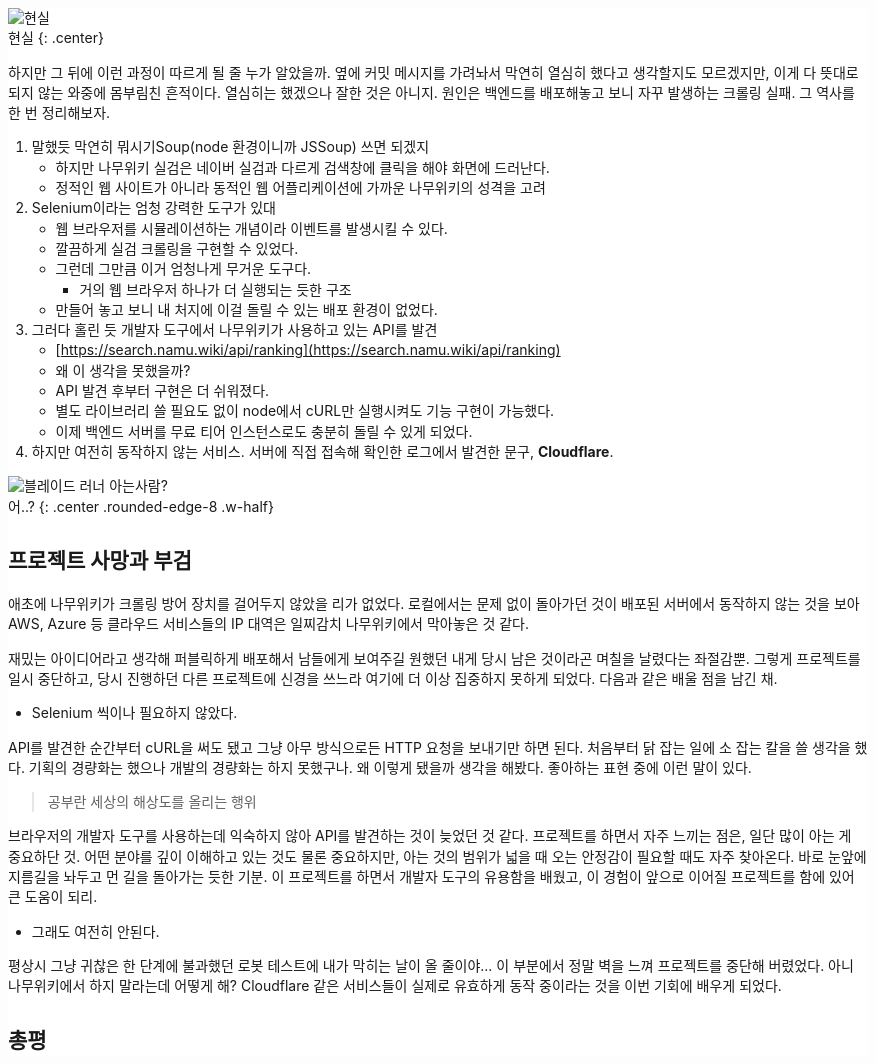 ![현실](https://i.postimg.cc/1XNJsdSC/image.png)  
현실
{: .center}

하지만 그 뒤에 이런 과정이 따르게 될 줄 누가 알았을까. 옆에 커밋 메시지를 가려놔서 막연히 열심히 했다고 생각할지도 모르겠지만, 이게 다 뜻대로 되지 않는 와중에 몸부림친 흔적이다. 열심히는 했겠으나 잘한 것은 아니지. 원인은 백엔드를 배포해놓고 보니 자꾸 발생하는 크롤링 실패. 그 역사를 한 번 정리해보자.

1. 말했듯 막연히 뭐시기Soup(node 환경이니까 JSSoup) 쓰면 되겠지
   - 하지만 나무위키 실검은 네이버 실검과 다르게 검색창에 클릭을 해야 화면에 드러난다.
   - 정적인 웹 사이트가 아니라 동적인 웹 어플리케이션에 가까운 나무위키의 성격을 고려
2. Selenium이라는 엄청 강력한 도구가 있대
   - 웹 브라우저를 시뮬레이션하는 개념이라 이벤트를 발생시킬 수 있다.
   - 깔끔하게 실검 크롤링을 구현할 수 있었다.
   - 그런데 그만큼 이거 엄청나게 무거운 도구다.
     - 거의 웹 브라우저 하나가 더 실행되는 듯한 구조
   - 만들어 놓고 보니 내 처지에 이걸 돌릴 수 있는 배포 환경이 없었다.
3. 그러다 홀린 듯 개발자 도구에서 나무위키가 사용하고 있는 API를 발견
   - [https://search.namu.wiki/api/ranking](https://search.namu.wiki/api/ranking)
   - 왜 이 생각을 못했을까?
   - API 발견 후부터 구현은 더 쉬워졌다.
   - 별도 라이브러리 쓸 필요도 없이 node에서 cURL만 실행시켜도 기능 구현이 가능했다.
   - 이제 백엔드 서버를 무료 티어 인스턴스로도 충분히 돌릴 수 있게 되었다.
4. 하지만 여전히 동작하지 않는 서비스. 서버에 직접 접속해 확인한 로그에서 발견한 문구, **Cloudflare**.  

![블레이드 러너 아는사람?](https://i.postimg.cc/Wbhb9f1S/image-3-5515787.webp)  
어..?
{: .center .rounded-edge-8 .w-half}

## 프로젝트 사망과 부검

애초에 나무위키가 크롤링 방어 장치를 걸어두지 않았을 리가 없었다. 로컬에서는 문제 없이 돌아가던 것이 배포된 서버에서 동작하지 않는 것을 보아 AWS, Azure 등 클라우드 서비스들의 IP 대역은 일찌감치 나무위키에서 막아놓은 것 같다.

재밌는 아이디어라고 생각해 퍼블릭하게 배포해서 남들에게 보여주길 원했던 내게 당시 남은 것이라곤 며칠을 날렸다는 좌절감뿐. 그렇게 프로젝트를 일시 중단하고, 당시 진행하던 다른 프로젝트에 신경을 쓰느라 여기에 더 이상 집중하지 못하게 되었다. 다음과 같은 배울 점을 남긴 채.

- Selenium 씩이나 필요하지 않았다.

API를 발견한 순간부터 cURL을 써도 됐고 그냥 아무 방식으로든 HTTP 요청을 보내기만 하면 된다. 처음부터 닭 잡는 일에 소 잡는 칼을 쓸 생각을 했다. 기획의 경량화는 했으나 개발의 경량화는 하지 못했구나. 왜 이렇게 됐을까 생각을 해봤다. 좋아하는 표현 중에 이런 말이 있다.

> 공부란 세상의 해상도를 올리는 행위

브라우저의 개발자 도구를 사용하는데 익숙하지 않아 API를 발견하는 것이 늦었던 것 같다. 프로젝트를 하면서 자주 느끼는 점은, 일단 많이 아는 게 중요하단 것. 어떤 분야를 깊이 이해하고 있는 것도 물론 중요하지만, 아는 것의 범위가 넓을 때 오는 안정감이 필요할 때도 자주 찾아온다. 바로 눈앞에 지름길을 놔두고 먼 길을 돌아가는 듯한 기분. 이 프로젝트를 하면서 개발자 도구의 유용함을 배웠고, 이 경험이 앞으로 이어질 프로젝트를 함에 있어 큰 도움이 되리.

- 그래도 여전히 안된다.

평상시 그냥 귀찮은 한 단계에 불과했던 로봇 테스트에 내가 막히는 날이 올 줄이야... 이 부분에서 정말 벽을 느껴 프로젝트를 중단해 버렸었다. 아니 나무위키에서 하지 말라는데 어떻게 해? Cloudflare 같은 서비스들이 실제로 유효하게 동작 중이라는 것을 이번 기회에 배우게 되었다.

## 총평
